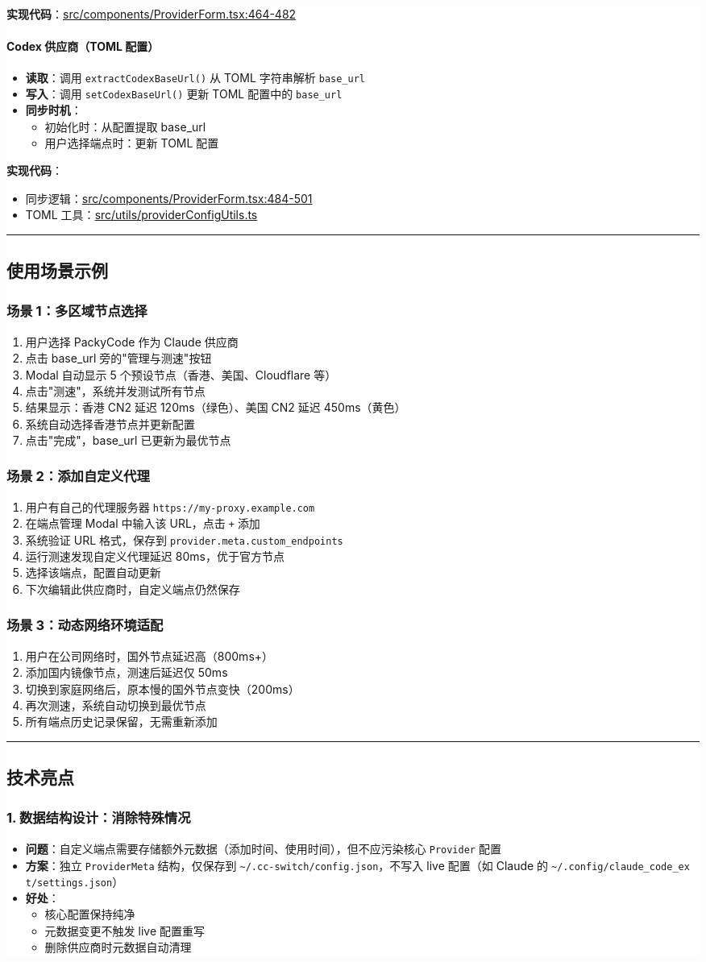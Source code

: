 **实现代码**：[src/components/ProviderForm.tsx:464-482](src/components/ProviderForm.tsx)

#### Codex 供应商（TOML 配置）
- **读取**：调用 `extractCodexBaseUrl()` 从 TOML 字符串解析 `base_url`
- **写入**：调用 `setCodexBaseUrl()` 更新 TOML 配置中的 `base_url`
- **同步时机**：
  - 初始化时：从配置提取 base_url
  - 用户选择端点时：更新 TOML 配置

**实现代码**：
- 同步逻辑：[src/components/ProviderForm.tsx:484-501](src/components/ProviderForm.tsx)
- TOML 工具：[src/utils/providerConfigUtils.ts](src/utils/providerConfigUtils.ts)

---

## 使用场景示例

### 场景 1：多区域节点选择
1. 用户选择 PackyCode 作为 Claude 供应商
2. 点击 base_url 旁的"管理与测速"按钮
3. Modal 自动显示 5 个预设节点（香港、美国、Cloudflare 等）
4. 点击"测速"，系统并发测试所有节点
5. 结果显示：香港 CN2 延迟 120ms（绿色）、美国 CN2 延迟 450ms（黄色）
6. 系统自动选择香港节点并更新配置
7. 点击"完成"，base_url 已更新为最优节点

### 场景 2：添加自定义代理
1. 用户有自己的代理服务器 `https://my-proxy.example.com`
2. 在端点管理 Modal 中输入该 URL，点击 `+` 添加
3. 系统验证 URL 格式，保存到 `provider.meta.custom_endpoints`
4. 运行测速发现自定义代理延迟 80ms，优于官方节点
5. 选择该端点，配置自动更新
6. 下次编辑此供应商时，自定义端点仍然保存

### 场景 3：动态网络环境适配
1. 用户在公司网络时，国外节点延迟高（800ms+）
2. 添加国内镜像节点，测速后延迟仅 50ms
3. 切换到家庭网络后，原本慢的国外节点变快（200ms）
4. 再次测速，系统自动切换到最优节点
5. 所有端点历史记录保留，无需重新添加

---

## 技术亮点

### 1. 数据结构设计：消除特殊情况
- **问题**：自定义端点需要存储额外元数据（添加时间、使用时间），但不应污染核心 `Provider` 配置
- **方案**：独立 `ProviderMeta` 结构，仅保存到 `~/.cc-switch/config.json`，不写入 live 配置（如 Claude 的 `~/.config/claude_code_ext/settings.json`）
- **好处**：
  - 核心配置保持纯净
  - 元数据变更不触发 live 配置重写
  - 删除供应商时元数据自动清理
